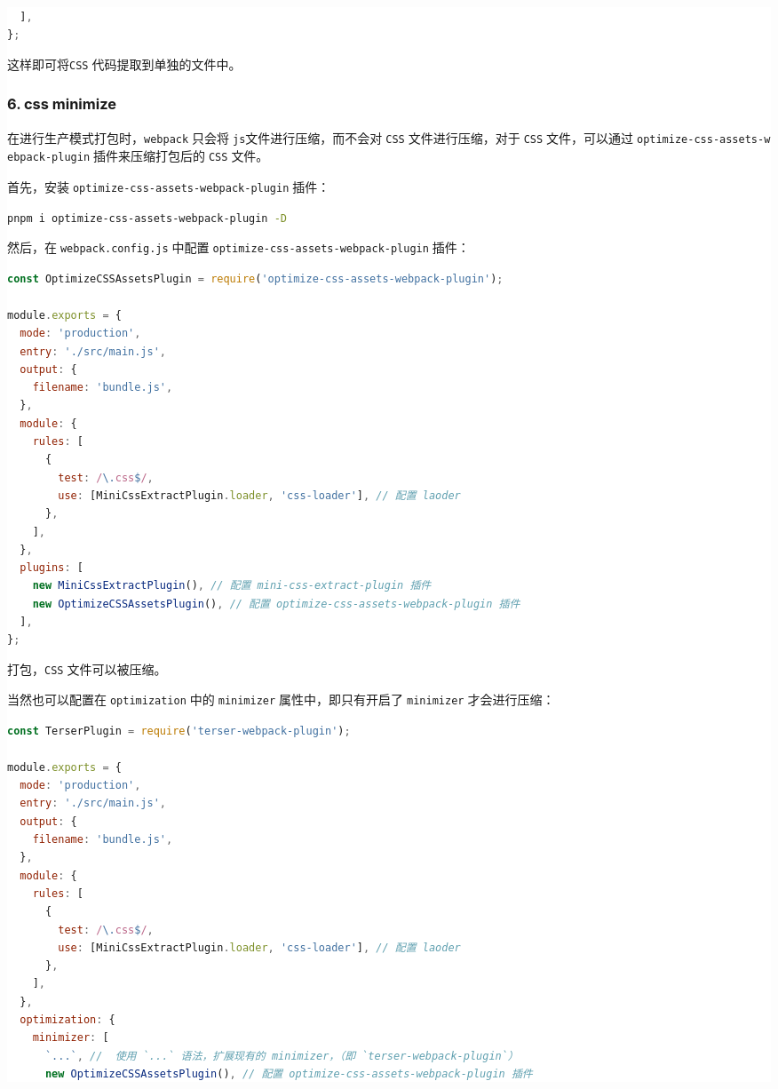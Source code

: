 ```js
  ],
};
```

这样即可将`CSS` 代码提取到单独的文件中。

### 6. css minimize

在进行生产模式打包时，`webpack` 只会将 `js`文件进行压缩，而不会对 `CSS` 文件进行压缩，对于 `CSS` 文件，可以通过 `optimize-css-assets-webpack-plugin` 插件来压缩打包后的 `CSS` 文件。

首先，安装 `optimize-css-assets-webpack-plugin` 插件：

```zsh
pnpm i optimize-css-assets-webpack-plugin -D
```

然后，在 `webpack.config.js` 中配置 `optimize-css-assets-webpack-plugin` 插件：

```js
const OptimizeCSSAssetsPlugin = require('optimize-css-assets-webpack-plugin');

module.exports = {
  mode: 'production',
  entry: './src/main.js',
  output: {
    filename: 'bundle.js',
  },
  module: {
    rules: [
      {
        test: /\.css$/,
        use: [MiniCssExtractPlugin.loader, 'css-loader'], // 配置 laoder
      },
    ],
  },
  plugins: [
    new MiniCssExtractPlugin(), // 配置 mini-css-extract-plugin 插件
    new OptimizeCSSAssetsPlugin(), // 配置 optimize-css-assets-webpack-plugin 插件
  ],
};
```

打包，`CSS` 文件可以被压缩。

当然也可以配置在 `optimization` 中的 `minimizer` 属性中，即只有开启了 `minimizer` 才会进行压缩：

```js
const TerserPlugin = require('terser-webpack-plugin');

module.exports = {
  mode: 'production',
  entry: './src/main.js',
  output: {
    filename: 'bundle.js',
  },
  module: {
    rules: [
      {
        test: /\.css$/,
        use: [MiniCssExtractPlugin.loader, 'css-loader'], // 配置 laoder
      },
    ],
  },
  optimization: {
    minimizer: [
      `...`, //  使用 `...` 语法，扩展现有的 minimizer，（即 `terser-webpack-plugin`）
      new OptimizeCSSAssetsPlugin(), // 配置 optimize-css-assets-webpack-plugin 插件
```